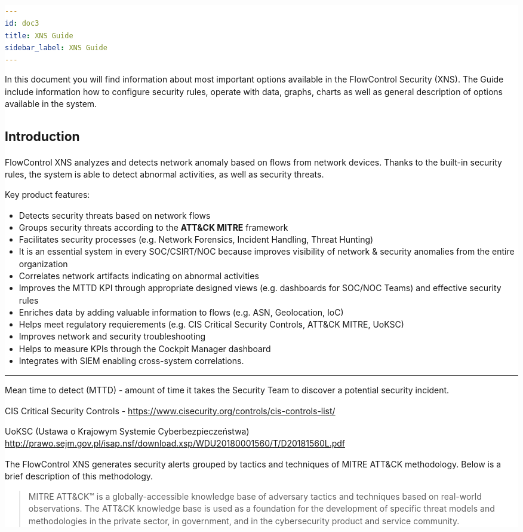```yaml
---
id: doc3
title: XNS Guide
sidebar_label: XNS Guide
---
```




In this document you will find information about most important options available in the FlowControl Security (XNS). The Guide include information how to configure security rules, operate with data, graphs, charts as well as general description of options available in the system.



## Introduction 

FlowControl XNS analyzes and detects network anomaly based on flows from network devices. Thanks to the built-in security rules, the system is able to detect abnormal activities, as well as security threats.

Key product features:

* Detects security threats based on network flows
* Groups security threats according to the **ATT&CK MITRE** framework
* Facilitates security processes (e.g. Network Forensics, Incident Handling, Threat Hunting)
* It is an essential system in every SOC/CSIRT/NOC because improves visibility of network & security anomalies from the entire organization
* Correlates network artifacts indicating on abnormal activities 
* Improves the MTTD KPI through appropriate designed views (e.g. dashboards for SOC/NOC Teams) and effective security rules
* Enriches data by adding valuable information to flows (e.g. ASN, Geolocation, IoC)
* Helps meet regulatory requierements (e.g. CIS Critical Security Controls, ATT&CK MITRE, UoKSC)
* Improves network and security troubleshooting
* Helps to measure KPIs through the Cockpit Manager dashboard
* Integrates with SIEM enabling cross-system correlations.



------

 Mean time to detect (MTTD) - amount of time it takes the Security Team to discover a potential security incident. 

CIS Critical Security Controls - https://www.cisecurity.org/controls/cis-controls-list/

UoKSC (Ustawa o Krajowym Systemie Cyberbezpieczeństwa) http://prawo.sejm.gov.pl/isap.nsf/download.xsp/WDU20180001560/T/D20181560L.pdf



The FlowControl XNS generates security alerts grouped by tactics and techniques of MITRE ATT&CK methodology. Below is a brief description of this methodology.

> MITRE ATT&CK™ is a globally-accessible knowledge base of adversary tactics and techniques based on real-world observations. The ATT&CK knowledge base is used as a foundation for the development of specific threat models and methodologies in the private sector, in government, and in the cybersecurity product and service community.
>